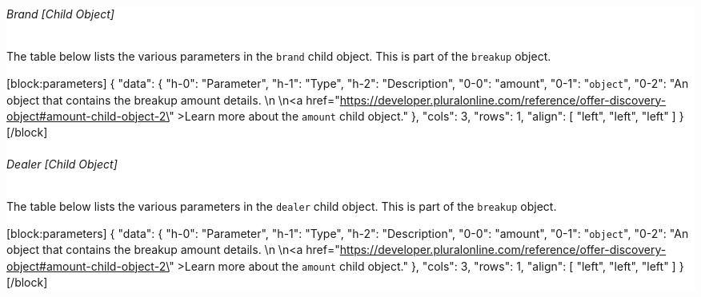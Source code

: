 
###### Brand [Child Object]

The table below lists the various parameters in the `brand` child object. This is part of the `breakup` object.

[block:parameters]
{
  "data": {
    "h-0": "Parameter",
    "h-1": "Type",
    "h-2": "Description",
    "0-0": "amount",
    "0-1": "`object`",
    "0-2": "An object that contains the breakup amount details.  \n  \n<a href=\"https://developer.pluralonline.com/reference/offer-discovery-object#amount-child-object-2\" >Learn more about the `amount` child object.</a>"
  },
  "cols": 3,
  "rows": 1,
  "align": [
    "left",
    "left",
    "left"
  ]
}
[/block]


###### Dealer [Child Object]

The table below lists the various parameters in the `dealer` child object. This is part of the `breakup` object.

[block:parameters]
{
  "data": {
    "h-0": "Parameter",
    "h-1": "Type",
    "h-2": "Description",
    "0-0": "amount",
    "0-1": "`object`",
    "0-2": "An object that contains the breakup amount details.  \n  \n<a href=\"https://developer.pluralonline.com/reference/offer-discovery-object#amount-child-object-2\" >Learn more about the `amount` child object.</a>"
  },
  "cols": 3,
  "rows": 1,
  "align": [
    "left",
    "left",
    "left"
  ]
}
[/block]
